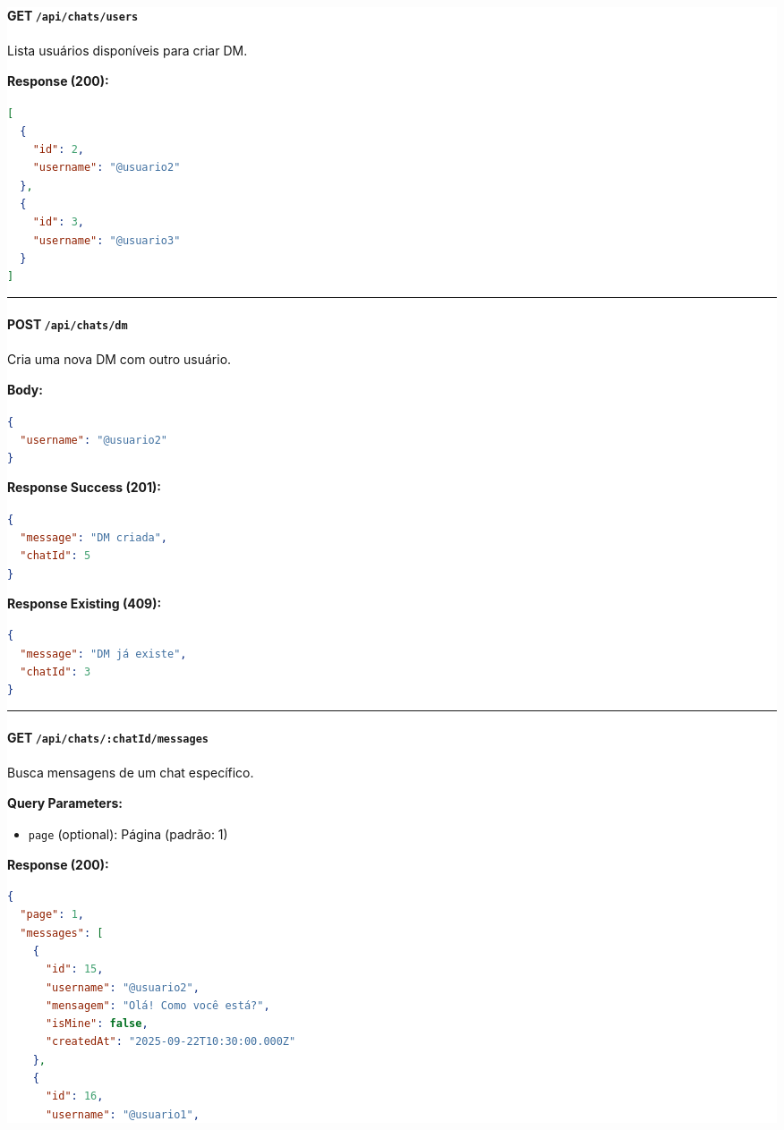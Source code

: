 
#### **GET** `/api/chats/users`
Lista usuários disponíveis para criar DM.

**Response (200):**
```json
[
  {
    "id": 2,
    "username": "@usuario2"
  },
  {
    "id": 3,
    "username": "@usuario3"
  }
]
```

---

#### **POST** `/api/chats/dm`
Cria uma nova DM com outro usuário.

**Body:**
```json
{
  "username": "@usuario2"
}
```

**Response Success (201):**
```json
{
  "message": "DM criada",
  "chatId": 5
}
```

**Response Existing (409):**
```json
{
  "message": "DM já existe",
  "chatId": 3
}
```

---

#### **GET** `/api/chats/:chatId/messages`
Busca mensagens de um chat específico.

**Query Parameters:**
- `page` (optional): Página (padrão: 1)

**Response (200):**
```json
{
  "page": 1,
  "messages": [
    {
      "id": 15,
      "username": "@usuario2",
      "mensagem": "Olá! Como você está?",
      "isMine": false,
      "createdAt": "2025-09-22T10:30:00.000Z"
    },
    {
      "id": 16,
      "username": "@usuario1",
```